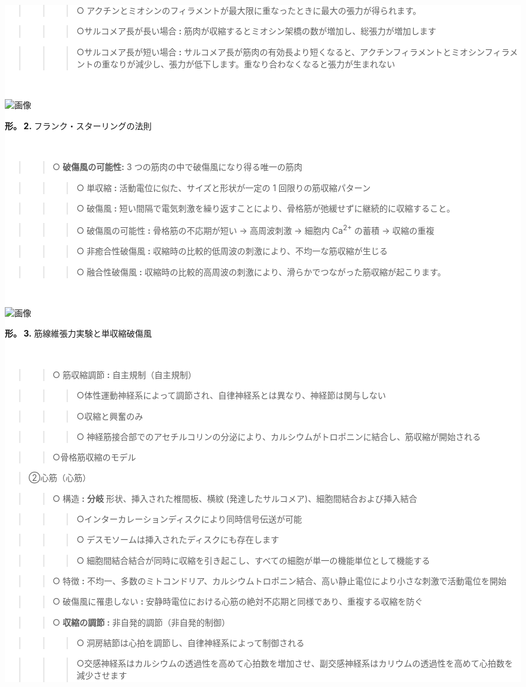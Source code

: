 >>> ○ アクチンとミオシンのフィラメントが最大限に重なったときに最大の張力が得られます。

>>> ○サルコメア長が長い場合 **:** 筋肉が収縮するとミオシン架橋の数が増加し、総張力が増加します

>>> ○サルコメア長が短い場合 **:** サルコメア長が筋肉の有効長より短くなると、アクチンフィラメントとミオシンフィラメントの重なりが減少し、張力が低下します。重なり合わなくなると張力が生まれない

<br>

![画像](https://github.com/JB243/jb243.github.io/assets/55747737/77096cd4-6d64-4a71-8c3d-71d0932b2373)

**形。 2.** フランク・スターリングの法則

<br>

>> ○ **破傷風の可能性:** 3 つの筋肉の中で破傷風になり得る唯一の筋肉

>>> ○ 単収縮 **:** 活動電位に似た、サイズと形状が一定の 1 回限りの筋収縮パターン

>>> ○ 破傷風 **:** 短い間隔で電気刺激を繰り返すことにより、骨格筋が弛緩せずに継続的に収縮すること。

>>> ○ 破傷風の可能性 **:** 骨格筋の不応期が短い → 高周波刺激 → 細胞内 Ca<sup>2+</sup> の蓄積 → 収縮の重複

>>> ○ 非癒合性破傷風 **:** 収縮時の比較的低周波の刺激により、不均一な筋収縮が生じる

>>> ○ 融合性破傷風 **:** 収縮時の比較的高周波の刺激により、滑らかでつながった筋収縮が起こります。

<br>

![画像](https://github.com/JB243/jb243.github.io/assets/55747737/4e8ac217-4de5-4992-976e-d167fc1b0395)

**形。 3.** 筋線維張力実験と単収縮破傷風

<br>

>> ○ 筋収縮調節 **:** 自主規制（自主規制）

>>> ○体性運動神経系によって調節され、自律神経系とは異なり、神経節は関与しない

>>>○収縮と興奮のみ

>>> ○ 神経筋接合部でのアセチルコリンの分泌により、カルシウムがトロポニンに結合し、筋収縮が開始される

>> ○骨格筋収縮のモデル

> ②心筋（心筋）

>> ○ 構造 **:** **分岐** 形状、挿入された椎間板、横紋 (発達したサルコメア)、細胞間結合および挿入結合

>>> ○インターカレーションディスクにより同時信号伝送が可能

>>> ○ デスモソームは挿入されたディスクにも存在します

>>> ○ 細胞間結合結合が同時に収縮を引き起こし、すべての細胞が単一の機能単位として機能する

>> ○ 特徴 **:** 不均一、多数のミトコンドリア、カルシウムトロポニン結合、高い静止電位により小さな刺激で活動電位を開始

>> ○ 破傷風に罹患しない **:** 安静時電位における心筋の絶対不応期と同様であり、重複する収縮を防ぐ

>> ○ **収縮の調節** **:** 非自発的調節（非自発的制御）

>>> ○ 洞房結節は心拍を調節し、自律神経系によって制御される

>>> ○交感神経系はカルシウムの透過性を高めて心拍数を増加させ、副交感神経系はカリウムの透過性を高めて心拍数を減少させます

